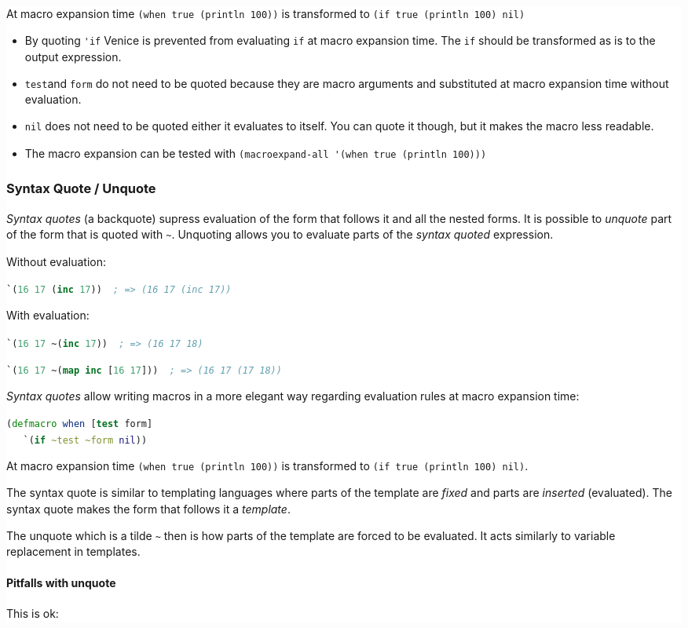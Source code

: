 At macro expansion time `(when true (println 100))` is transformed to 
`(if true (println 100) nil)`


* By quoting `'if` Venice is prevented from evaluating `if` at macro expansion
  time. The `if` should be transformed as is to the output expression.

* `test`and `form` do not need to be quoted because they are macro arguments and
  substituted at macro expansion time without evaluation.

* `nil` does not need to be quoted either it evaluates to itself. You can quote
  it though, but it makes the macro less readable.

* The macro expansion can be tested with `(macroexpand-all '(when true (println 100)))`


### Syntax Quote / Unquote

*Syntax quotes* (a backquote) supress evaluation of the form that 
follows it and all the nested forms. It is possible to *unquote* part of 
the form that is quoted with `~`. Unquoting allows you to evaluate parts of 
the *syntax quoted* expression.

Without evaluation:

```clojure
`(16 17 (inc 17))  ; => (16 17 (inc 17))
```

With evaluation:

```clojure
`(16 17 ~(inc 17))  ; => (16 17 18)
```

```clojure
`(16 17 ~(map inc [16 17]))  ; => (16 17 (17 18))
```

*Syntax quotes* allow writing macros in a more elegant way regarding evaluation 
rules at macro expansion time:

```clojure
(defmacro when [test form]
   `(if ~test ~form nil))
```

At macro expansion time `(when true (println 100))` is transformed to 
`(if true (println 100) nil)`.

The syntax quote is similar to templating languages where parts of the template 
are *fixed* and parts are *inserted*  (evaluated). 
The syntax quote makes the form that follows it a *template*.

The unquote which is a tilde `~` then is how parts of the template are forced to 
be evaluated. It acts similarly to variable replacement in templates.


#### Pitfalls with unquote

This is ok:
